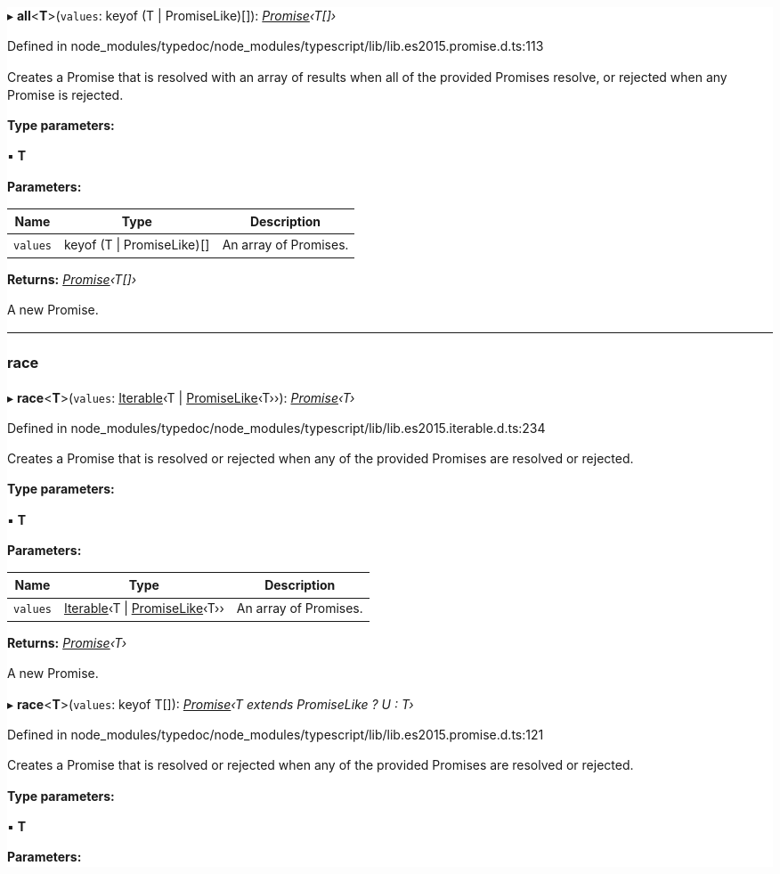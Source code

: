 ▸ **all**<**T**>(`values`: keyof (T | PromiseLike<T>)[]): *[Promise](promise.md)‹T[]›*

Defined in node_modules/typedoc/node_modules/typescript/lib/lib.es2015.promise.d.ts:113

Creates a Promise that is resolved with an array of results when all of the provided Promises
resolve, or rejected when any Promise is rejected.

**Type parameters:**

▪ **T**

**Parameters:**

Name | Type | Description |
------ | ------ | ------ |
`values` | keyof (T &#124; PromiseLike<T>)[] | An array of Promises. |

**Returns:** *[Promise](promise.md)‹T[]›*

A new Promise.

___

###  race

▸ **race**<**T**>(`values`: [Iterable](iterable.md)‹T | [PromiseLike](promiselike.md)‹T››): *[Promise](promise.md)‹T›*

Defined in node_modules/typedoc/node_modules/typescript/lib/lib.es2015.iterable.d.ts:234

Creates a Promise that is resolved or rejected when any of the provided Promises are resolved
or rejected.

**Type parameters:**

▪ **T**

**Parameters:**

Name | Type | Description |
------ | ------ | ------ |
`values` | [Iterable](iterable.md)‹T &#124; [PromiseLike](promiselike.md)‹T›› | An array of Promises. |

**Returns:** *[Promise](promise.md)‹T›*

A new Promise.

▸ **race**<**T**>(`values`: keyof T[]): *[Promise](promise.md)‹T extends PromiseLike<infer U> ? U : T›*

Defined in node_modules/typedoc/node_modules/typescript/lib/lib.es2015.promise.d.ts:121

Creates a Promise that is resolved or rejected when any of the provided Promises are resolved
or rejected.

**Type parameters:**

▪ **T**

**Parameters:**

